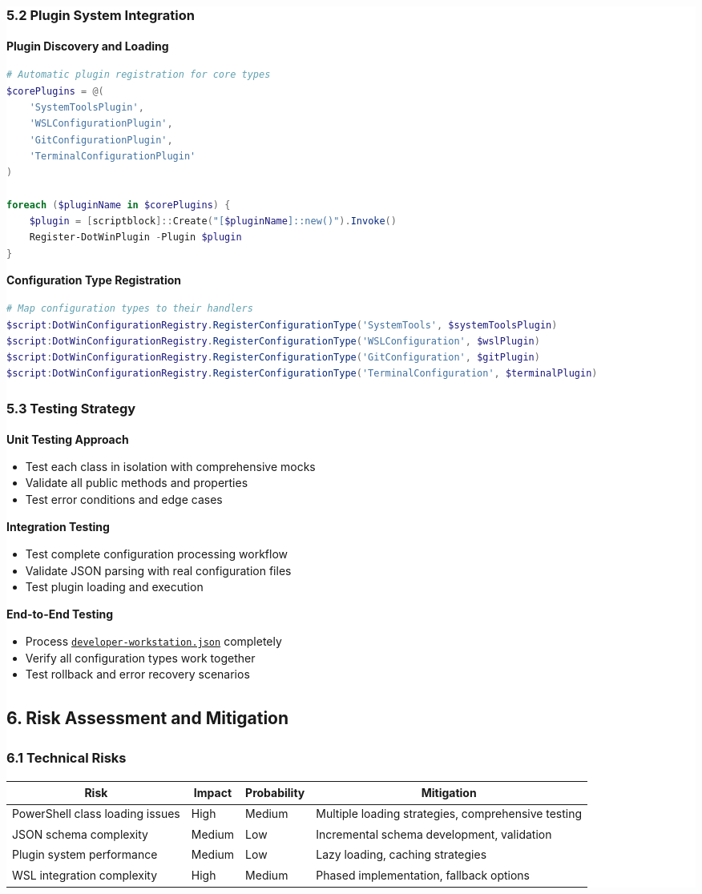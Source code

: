 ### 5.2 Plugin System Integration

**Plugin Discovery and Loading**
```powershell
# Automatic plugin registration for core types
$corePlugins = @(
    'SystemToolsPlugin',
    'WSLConfigurationPlugin', 
    'GitConfigurationPlugin',
    'TerminalConfigurationPlugin'
)

foreach ($pluginName in $corePlugins) {
    $plugin = [scriptblock]::Create("[$pluginName]::new()").Invoke()
    Register-DotWinPlugin -Plugin $plugin
}
```

**Configuration Type Registration**
```powershell
# Map configuration types to their handlers
$script:DotWinConfigurationRegistry.RegisterConfigurationType('SystemTools', $systemToolsPlugin)
$script:DotWinConfigurationRegistry.RegisterConfigurationType('WSLConfiguration', $wslPlugin)
$script:DotWinConfigurationRegistry.RegisterConfigurationType('GitConfiguration', $gitPlugin)
$script:DotWinConfigurationRegistry.RegisterConfigurationType('TerminalConfiguration', $terminalPlugin)
```

### 5.3 Testing Strategy

**Unit Testing Approach**
- Test each class in isolation with comprehensive mocks
- Validate all public methods and properties
- Test error conditions and edge cases

**Integration Testing**
- Test complete configuration processing workflow
- Validate JSON parsing with real configuration files
- Test plugin loading and execution

**End-to-End Testing**
- Process [`developer-workstation.json`](../examples/configurations/developer-workstation.json:1) completely
- Verify all configuration types work together
- Test rollback and error recovery scenarios

## 6. Risk Assessment and Mitigation

### 6.1 Technical Risks

| Risk | Impact | Probability | Mitigation |
|------|--------|-------------|------------|
| PowerShell class loading issues | High | Medium | Multiple loading strategies, comprehensive testing |
| JSON schema complexity | Medium | Low | Incremental schema development, validation |
| Plugin system performance | Medium | Low | Lazy loading, caching strategies |
| WSL integration complexity | High | Medium | Phased implementation, fallback options |
